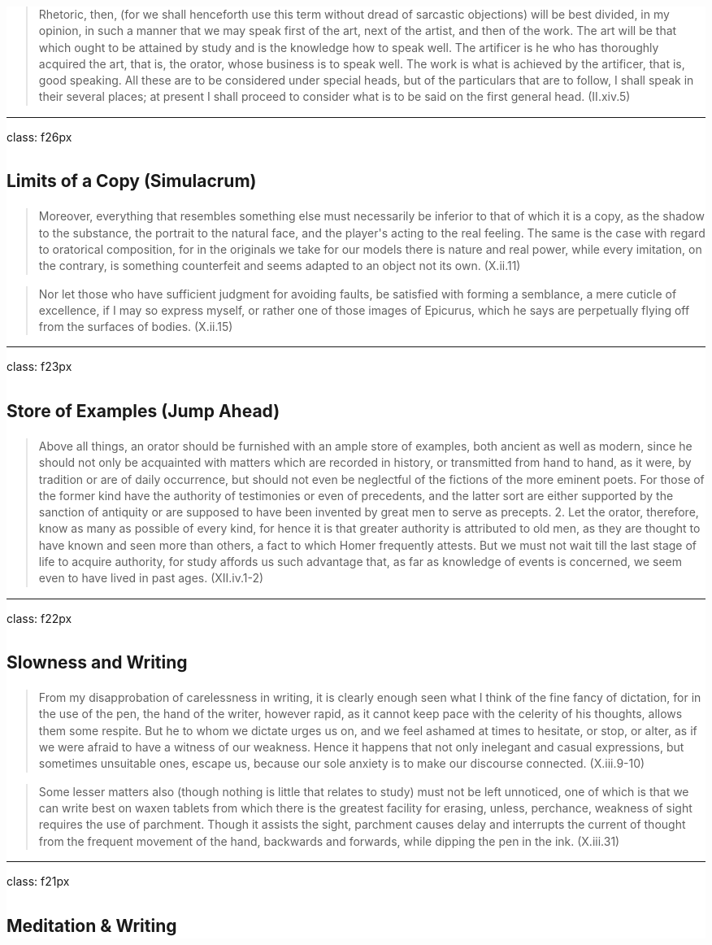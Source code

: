 >  Rhetoric, then, (for we shall henceforth use this term without dread of sarcastic objections) will be best divided, in my opinion, in such a manner that we may speak first of the art, next of the artist, and then of the work. The art will be that which ought to be attained by study and is the knowledge how to speak well. The artificer is he who has thoroughly acquired the art, that is, the orator, whose business is to speak well. The work is what is achieved by the artificer, that is, good speaking. All these are to be considered under special heads, but of the particulars that are to follow, I shall speak in their several places; at present I shall proceed to consider what is to be said on the first general head. (II.xiv.5)
---
class: f26px
## Limits of a Copy (Simulacrum)

> Moreover, everything that resembles something else must necessarily be inferior to that of which it is a copy, as the shadow to the substance, the portrait to the natural face, and the player's acting to the real feeling. The same is the case with regard to oratorical composition, for in the originals we take for our models there is nature and real power, while every imitation, on the contrary, is something counterfeit and seems adapted to an object not its own. (X.ii.11)

> Nor let those who have sufficient judgment for avoiding faults, be satisfied with forming a semblance, a mere cuticle of excellence, if I may so express myself, or rather one of those images of Epicurus, which he says are perpetually flying off from the surfaces of bodies. (X.ii.15)
---
class: f23px
## Store of Examples (Jump Ahead)

> Above all things, an orator should be furnished with an ample store of examples, both ancient as well as modern, since he should not only be acquainted with matters which are recorded in history, or transmitted from hand to hand, as it were, by tradition or are of daily occurrence, but should not even be neglectful of the fictions of the more eminent poets. For those of the former kind have the authority of testimonies or even of precedents, and the latter sort are either supported by the sanction of antiquity or are supposed to have been invented by great men to serve as precepts. 2. Let the orator, therefore, know as many as possible of every kind, for hence it is that greater authority is attributed to old men, as they are thought to have known and seen more than others, a fact to which Homer frequently attests. But we must not wait till the last stage of life to acquire authority, for study affords us such advantage that, as far as knowledge of events is concerned, we seem even to have lived in past ages. (XII.iv.1-2)

---
class: f22px
## Slowness and Writing

> From my disapprobation of carelessness in writing, it is clearly enough seen what I think of the fine fancy of dictation, for in the use of the pen, the hand of the writer, however rapid, as it cannot keep pace with the celerity of his thoughts, allows them some respite. But he to whom we dictate urges us on, and we feel ashamed at times to hesitate, or stop, or alter, as if we were afraid to have a witness of our weakness. Hence it happens that not only inelegant and casual expressions, but sometimes unsuitable ones, escape us, because our sole anxiety is to make our discourse connected. (X.iii.9-10)

> Some lesser matters also (though nothing is little that relates to study) must not be left unnoticed, one of which is that we can write best on waxen tablets from which there is the greatest facility for erasing, unless, perchance, weakness of sight requires the use of parchment. Though it assists the sight, parchment causes delay and interrupts the current of thought from the frequent movement of the hand, backwards and forwards, while dipping the pen in the ink. (X.iii.31)
---
class: f21px
## Meditation & Writing
